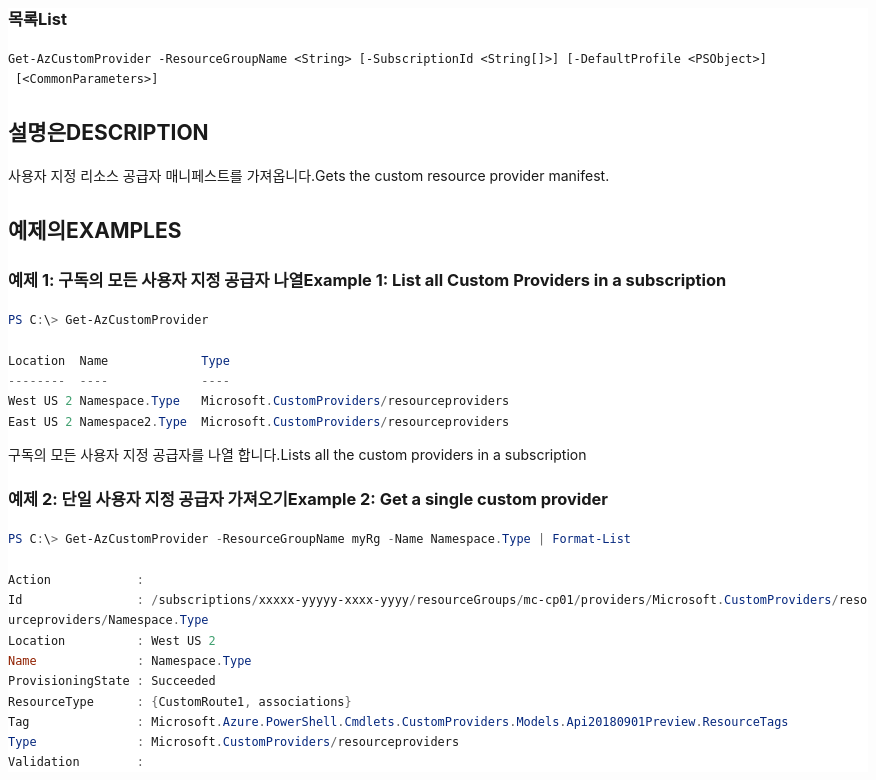 ### <span data-ttu-id="4d217-108">목록</span><span class="sxs-lookup"><span data-stu-id="4d217-108">List</span></span>
```
Get-AzCustomProvider -ResourceGroupName <String> [-SubscriptionId <String[]>] [-DefaultProfile <PSObject>]
 [<CommonParameters>]
```

## <span data-ttu-id="4d217-109">설명은</span><span class="sxs-lookup"><span data-stu-id="4d217-109">DESCRIPTION</span></span>
<span data-ttu-id="4d217-110">사용자 지정 리소스 공급자 매니페스트를 가져옵니다.</span><span class="sxs-lookup"><span data-stu-id="4d217-110">Gets the custom resource provider manifest.</span></span>

## <span data-ttu-id="4d217-111">예제의</span><span class="sxs-lookup"><span data-stu-id="4d217-111">EXAMPLES</span></span>

### <span data-ttu-id="4d217-112">예제 1: 구독의 모든 사용자 지정 공급자 나열</span><span class="sxs-lookup"><span data-stu-id="4d217-112">Example 1: List all Custom Providers in a subscription</span></span>
```powershell
PS C:\> Get-AzCustomProvider

Location  Name             Type
--------  ----             ----
West US 2 Namespace.Type   Microsoft.CustomProviders/resourceproviders
East US 2 Namespace2.Type  Microsoft.CustomProviders/resourceproviders
```

<span data-ttu-id="4d217-113">구독의 모든 사용자 지정 공급자를 나열 합니다.</span><span class="sxs-lookup"><span data-stu-id="4d217-113">Lists all the custom providers in a subscription</span></span>

### <span data-ttu-id="4d217-114">예제 2: 단일 사용자 지정 공급자 가져오기</span><span class="sxs-lookup"><span data-stu-id="4d217-114">Example 2: Get a single custom provider</span></span>
```powershell
PS C:\> Get-AzCustomProvider -ResourceGroupName myRg -Name Namespace.Type | Format-List

Action            :
Id                : /subscriptions/xxxxx-yyyyy-xxxx-yyyy/resourceGroups/mc-cp01/providers/Microsoft.CustomProviders/resourceproviders/Namespace.Type
Location          : West US 2
Name              : Namespace.Type
ProvisioningState : Succeeded
ResourceType      : {CustomRoute1, associations}
Tag               : Microsoft.Azure.PowerShell.Cmdlets.CustomProviders.Models.Api20180901Preview.ResourceTags
Type              : Microsoft.CustomProviders/resourceproviders
Validation        :

```
